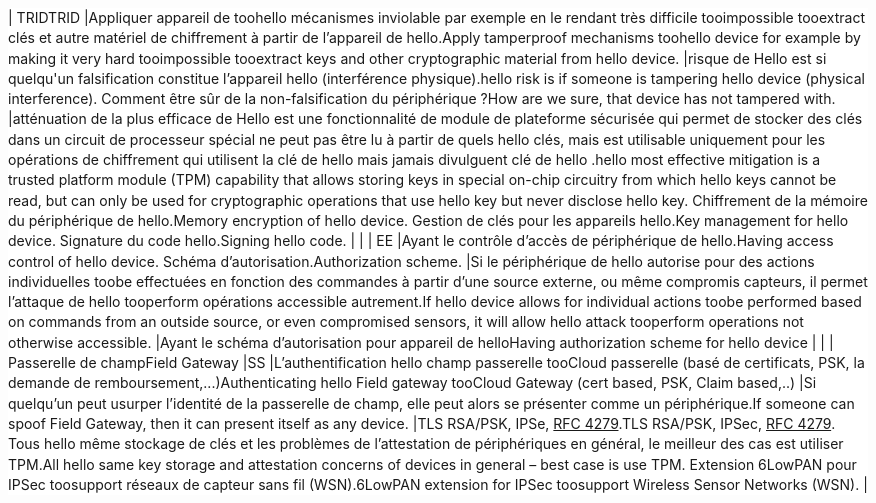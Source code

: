 | <span data-ttu-id="97582-284">TRID</span><span class="sxs-lookup"><span data-stu-id="97582-284">TRID</span></span> |<span data-ttu-id="97582-285">Appliquer appareil de toohello mécanismes inviolable par exemple en le rendant très difficile tooimpossible tooextract clés et autre matériel de chiffrement à partir de l’appareil de hello.</span><span class="sxs-lookup"><span data-stu-id="97582-285">Apply tamperproof mechanisms toohello device for example by making it very hard tooimpossible tooextract keys and other cryptographic material from hello device.</span></span> |<span data-ttu-id="97582-286">risque de Hello est si quelqu'un falsification constitue l’appareil hello (interférence physique).</span><span class="sxs-lookup"><span data-stu-id="97582-286">hello risk is if someone is tampering hello device (physical interference).</span></span> <span data-ttu-id="97582-287">Comment être sûr de la non-falsification du périphérique ?</span><span class="sxs-lookup"><span data-stu-id="97582-287">How are we sure, that device has not tampered with.</span></span> |<span data-ttu-id="97582-288">atténuation de la plus efficace de Hello est une fonctionnalité de module de plateforme sécurisée qui permet de stocker des clés dans un circuit de processeur spécial ne peut pas être lu à partir de quels hello clés, mais est utilisable uniquement pour les opérations de chiffrement qui utilisent la clé de hello mais jamais divulguent clé de hello .</span><span class="sxs-lookup"><span data-stu-id="97582-288">hello most effective mitigation is a trusted platform module (TPM) capability that allows storing keys in special on-chip circuitry from which hello keys cannot be read, but can only be used for cryptographic operations that use hello key but never disclose hello key.</span></span> <span data-ttu-id="97582-289">Chiffrement de la mémoire du périphérique de hello.</span><span class="sxs-lookup"><span data-stu-id="97582-289">Memory encryption of hello device.</span></span> <span data-ttu-id="97582-290">Gestion de clés pour les appareils hello.</span><span class="sxs-lookup"><span data-stu-id="97582-290">Key management for hello device.</span></span> <span data-ttu-id="97582-291">Signature du code hello.</span><span class="sxs-lookup"><span data-stu-id="97582-291">Signing hello code.</span></span> | |
| <span data-ttu-id="97582-292">E</span><span class="sxs-lookup"><span data-stu-id="97582-292">E</span></span> |<span data-ttu-id="97582-293">Ayant le contrôle d’accès de périphérique de hello.</span><span class="sxs-lookup"><span data-stu-id="97582-293">Having access control of hello device.</span></span> <span data-ttu-id="97582-294">Schéma d’autorisation.</span><span class="sxs-lookup"><span data-stu-id="97582-294">Authorization scheme.</span></span> |<span data-ttu-id="97582-295">Si le périphérique de hello autorise pour des actions individuelles toobe effectuées en fonction des commandes à partir d’une source externe, ou même compromis capteurs, il permet l’attaque de hello tooperform opérations accessible autrement.</span><span class="sxs-lookup"><span data-stu-id="97582-295">If hello device allows for individual actions toobe performed based on commands from an outside source, or even compromised sensors, it will allow hello attack tooperform operations not otherwise accessible.</span></span> |<span data-ttu-id="97582-296">Ayant le schéma d’autorisation pour appareil de hello</span><span class="sxs-lookup"><span data-stu-id="97582-296">Having authorization scheme for hello device</span></span> | |
| <span data-ttu-id="97582-297">Passerelle de champ</span><span class="sxs-lookup"><span data-stu-id="97582-297">Field Gateway</span></span> |<span data-ttu-id="97582-298">S</span><span class="sxs-lookup"><span data-stu-id="97582-298">S</span></span> |<span data-ttu-id="97582-299">L’authentification hello champ passerelle tooCloud passerelle (basé de certificats, PSK, la demande de remboursement,...)</span><span class="sxs-lookup"><span data-stu-id="97582-299">Authenticating hello Field gateway tooCloud Gateway (cert based, PSK, Claim based,..)</span></span> |<span data-ttu-id="97582-300">Si quelqu’un peut usurper l’identité de la passerelle de champ, elle peut alors se présenter comme un périphérique.</span><span class="sxs-lookup"><span data-stu-id="97582-300">If someone can spoof Field Gateway, then it can present itself as any device.</span></span> |<span data-ttu-id="97582-301">TLS RSA/PSK, IPSe, [RFC 4279](https://tools.ietf.org/html/rfc4279).</span><span class="sxs-lookup"><span data-stu-id="97582-301">TLS RSA/PSK, IPSec, [RFC 4279](https://tools.ietf.org/html/rfc4279).</span></span> <span data-ttu-id="97582-302">Tous hello même stockage de clés et les problèmes de l’attestation de périphériques en général, le meilleur des cas est utiliser TPM.</span><span class="sxs-lookup"><span data-stu-id="97582-302">All hello same key storage and attestation concerns of devices in general – best case is use TPM.</span></span> <span data-ttu-id="97582-303">Extension 6LowPAN pour IPSec toosupport réseaux de capteur sans fil (WSN).</span><span class="sxs-lookup"><span data-stu-id="97582-303">6LowPAN extension for IPSec toosupport Wireless Sensor Networks (WSN).</span></span> |